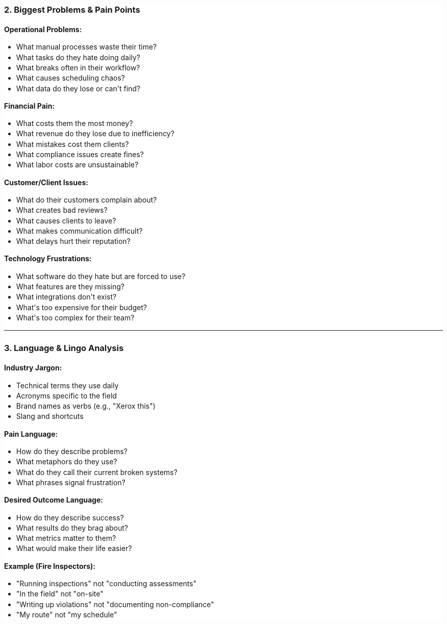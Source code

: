 
### 2. Biggest Problems & Pain Points

**Operational Problems:**
- What manual processes waste their time?
- What tasks do they hate doing daily?
- What breaks often in their workflow?
- What causes scheduling chaos?
- What data do they lose or can't find?

**Financial Pain:**
- What costs them the most money?
- What revenue do they lose due to inefficiency?
- What mistakes cost them clients?
- What compliance issues create fines?
- What labor costs are unsustainable?

**Customer/Client Issues:**
- What do their customers complain about?
- What creates bad reviews?
- What causes clients to leave?
- What makes communication difficult?
- What delays hurt their reputation?

**Technology Frustrations:**
- What software do they hate but are forced to use?
- What features are they missing?
- What integrations don't exist?
- What's too expensive for their budget?
- What's too complex for their team?

---

### 3. Language & Lingo Analysis

**Industry Jargon:**
- Technical terms they use daily
- Acronyms specific to the field
- Brand names as verbs (e.g., "Xerox this")
- Slang and shortcuts

**Pain Language:**
- How do they describe problems?
- What metaphors do they use?
- What do they call their current broken systems?
- What phrases signal frustration?

**Desired Outcome Language:**
- How do they describe success?
- What results do they brag about?
- What metrics matter to them?
- What would make their life easier?

**Example (Fire Inspectors):**
- "Running inspections" not "conducting assessments"
- "In the field" not "on-site"
- "Writing up violations" not "documenting non-compliance"
- "My route" not "my schedule"

